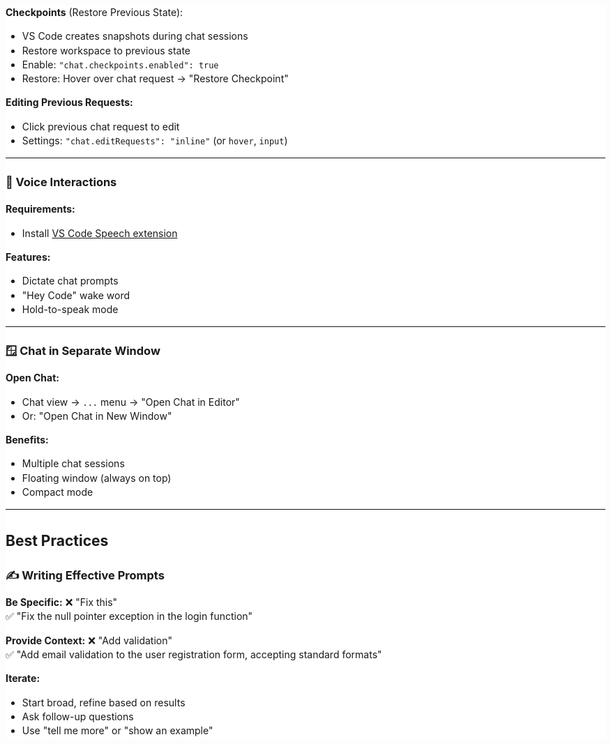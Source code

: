 **Checkpoints** (Restore Previous State):
- VS Code creates snapshots during chat sessions
- Restore workspace to previous state
- Enable: `"chat.checkpoints.enabled": true`
- Restore: Hover over chat request → "Restore Checkpoint"

**Editing Previous Requests:**
- Click previous chat request to edit
- Settings: `"chat.editRequests": "inline"` (or `hover`, `input`)

---

### 🎤 Voice Interactions

**Requirements:**
- Install [VS Code Speech extension](https://marketplace.visualstudio.com/items?itemName=ms-vscode.vscode-speech)

**Features:**
- Dictate chat prompts
- "Hey Code" wake word
- Hold-to-speak mode

---

### 🪟 Chat in Separate Window

**Open Chat:**
- Chat view → `...` menu → "Open Chat in Editor"
- Or: "Open Chat in New Window"

**Benefits:**
- Multiple chat sessions
- Floating window (always on top)
- Compact mode

---

## Best Practices

### ✍️ Writing Effective Prompts

**Be Specific:**
❌ "Fix this"  
✅ "Fix the null pointer exception in the login function"

**Provide Context:**
❌ "Add validation"  
✅ "Add email validation to the user registration form, accepting standard formats"

**Iterate:**
- Start broad, refine based on results
- Ask follow-up questions
- Use "tell me more" or "show an example"
